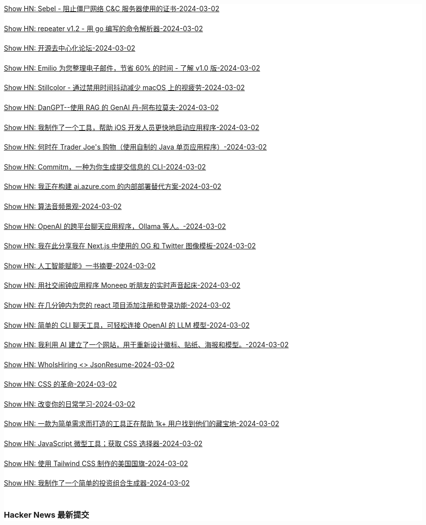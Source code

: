<a target=_blank rel=nofollow href="https://github.com/teler-sh/sebel" >Show HN: Sebel - 阻止僵尸网络 C&amp;C 服务器使用的证书-2024-03-02</a><br/><br/><a target=_blank rel=nofollow href="https://github.com/baalimago/repeater" >Show HN: repeater v1.2 - 用 go 编写的命令解析器-2024-03-02</a><br/><br/><a target=_blank rel=nofollow href="https://decon.app/" >Show HN: 开源去中心化论坛-2024-03-02</a><br/><br/><a target=_blank rel=nofollow href="https://getemil.io/" >Show HN: Emilio 为您整理电子邮件，节省 60% 的时间 - 了解 v1.0 版-2024-03-02</a><br/><br/><a target=_blank rel=nofollow href="https://github.com/aiaf/Stillcolor" >Show HN: Stillcolor - 通过禁用时间抖动减少 macOS 上的视疲劳-2024-03-02</a><br/><br/><a target=_blank rel=nofollow href="https://dangpt.vercel.app/" >Show HN: DanGPT--使用 RAG 的 GenAI 丹-阿布拉莫夫-2024-03-02</a><br/><br/><a target=_blank rel=nofollow href="https://swiftylaun.ch/" >Show HN: 我制作了一个工具，帮助 iOS 开发人员更快地启动应用程序-2024-03-02</a><br/><br/><a target=_blank rel=nofollow href="https://frequal.com/Perspectives/WhenToShopAtTraderJoes.html" >Show HN: 何时在 Trader Joe's 购物（使用自制的 Java 单页应用程序）-2024-03-02</a><br/><br/><a target=_blank rel=nofollow href="https://github.com/marissamarym/commitm" >Show HN: Commitm，一种为你生成提交信息的 CLI-2024-03-02</a><br/><br/><a target=_blank rel=nofollow href="https://geniusrise.com/CHAT" >Show HN: 我正在构建 ai.azure.com 的内部部署替代方案-2024-03-02</a><br/><br/><a target=_blank rel=nofollow href="https://ambient.garden/" >Show HN: 算法音频景观-2024-03-02</a><br/><br/><a target=_blank rel=nofollow href="https://chatkit.app/" >Show HN: OpenAI 的跨平台聊天应用程序，Ollama 等人。-2024-03-02</a><br/><br/><a target=_blank rel=nofollow href="https://ogimage.org/" >Show HN: 我在此分享我在 Next.js 中使用的 OG 和 Twitter 图像模板-2024-03-02</a><br/><br/><a target=_blank rel=nofollow href="https://thebooksum.com/" >Show HN: 人工智能赋能》一书摘要-2024-03-02</a><br/><br/><a target=_blank rel=nofollow href="https://medium.com/@moneep.com/wake-up-in-the-same-room-as-friends-introducing-our-new-social-alarm-clock-app-ea8d28ca689e" >Show HN: 用社交闹钟应用程序 Moneep 听朋友的实时声音起床-2024-03-02</a><br/><br/><a target=_blank rel=nofollow href="https://react-components.dev/" >Show HN: 在几分钟内为您的 react 项目添加注册和登录功能-2024-03-02</a><br/><br/><a target=_blank rel=nofollow href="https://github.com/MehmetMHY/cha" >Show HN: 简单的 CLI 聊天工具，可轻松连接 OpenAI 的 LLM 模型-2024-03-02</a><br/><br/><a target=_blank rel=nofollow href="https://www.redesignwithai.com/" >Show HN: 我利用 AI 建立了一个网站，用于重新设计徽标、贴纸、海报和模型。-2024-03-02</a><br/><br/><a target=_blank rel=nofollow href="https://registry.jsonresume.org/thomasdavis/jobs" >Show HN: WhoIsHiring &lt;&gt; JsonResume-2024-03-02</a><br/><br/><a target=_blank rel=nofollow href="https://github.com/rudransh61/NextGenCSS-" >Show HN: CSS 的革命-2024-03-02</a><br/><br/><a target=_blank rel=nofollow href="https://www.youtube.com/watch?v=e9T7e75xgAI" >Show HN: 改变你的日常学习-2024-03-02</a><br/><br/><a target=_blank rel=nofollow href="https://betterstacks.com/" >Show HN: 一款为简单需求而打造的工具正在帮助 1k+ 用户找到他们的藏宝地-2024-03-02</a><br/><br/><a target=_blank rel=nofollow href="https://github.com/abdulbadii/CSS-selector-finder" >Show HN: JavaScript 微型工具；获取 CSS 选择器-2024-03-02</a><br/><br/><a target=_blank rel=nofollow href="https://github.com/PickleNik/tailwind-flag" >Show HN: 使用 Tailwind CSS 制作的美国国旗-2024-03-02</a><br/><br/><a target=_blank rel=nofollow href="https://www.designr.ink/" >Show HN: 我制作了一个简单的投资组合生成器-2024-03-02</a><br/><br/>







###  Hacker News 最新提交
